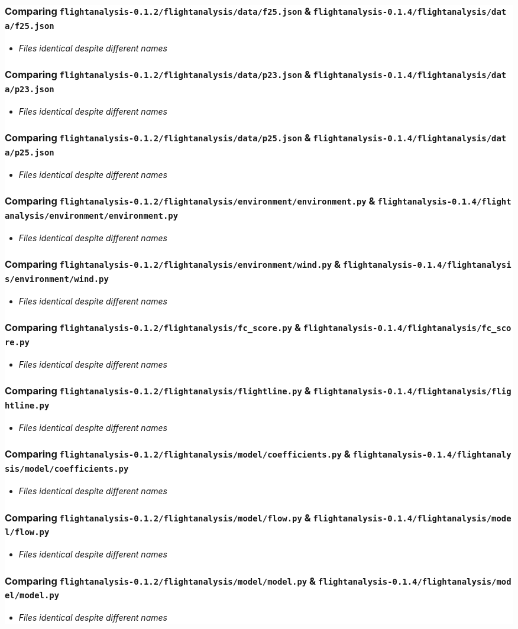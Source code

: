 ### Comparing `flightanalysis-0.1.2/flightanalysis/data/f25.json` & `flightanalysis-0.1.4/flightanalysis/data/f25.json`

 * *Files identical despite different names*

### Comparing `flightanalysis-0.1.2/flightanalysis/data/p23.json` & `flightanalysis-0.1.4/flightanalysis/data/p23.json`

 * *Files identical despite different names*

### Comparing `flightanalysis-0.1.2/flightanalysis/data/p25.json` & `flightanalysis-0.1.4/flightanalysis/data/p25.json`

 * *Files identical despite different names*

### Comparing `flightanalysis-0.1.2/flightanalysis/environment/environment.py` & `flightanalysis-0.1.4/flightanalysis/environment/environment.py`

 * *Files identical despite different names*

### Comparing `flightanalysis-0.1.2/flightanalysis/environment/wind.py` & `flightanalysis-0.1.4/flightanalysis/environment/wind.py`

 * *Files identical despite different names*

### Comparing `flightanalysis-0.1.2/flightanalysis/fc_score.py` & `flightanalysis-0.1.4/flightanalysis/fc_score.py`

 * *Files identical despite different names*

### Comparing `flightanalysis-0.1.2/flightanalysis/flightline.py` & `flightanalysis-0.1.4/flightanalysis/flightline.py`

 * *Files identical despite different names*

### Comparing `flightanalysis-0.1.2/flightanalysis/model/coefficients.py` & `flightanalysis-0.1.4/flightanalysis/model/coefficients.py`

 * *Files identical despite different names*

### Comparing `flightanalysis-0.1.2/flightanalysis/model/flow.py` & `flightanalysis-0.1.4/flightanalysis/model/flow.py`

 * *Files identical despite different names*

### Comparing `flightanalysis-0.1.2/flightanalysis/model/model.py` & `flightanalysis-0.1.4/flightanalysis/model/model.py`

 * *Files identical despite different names*
